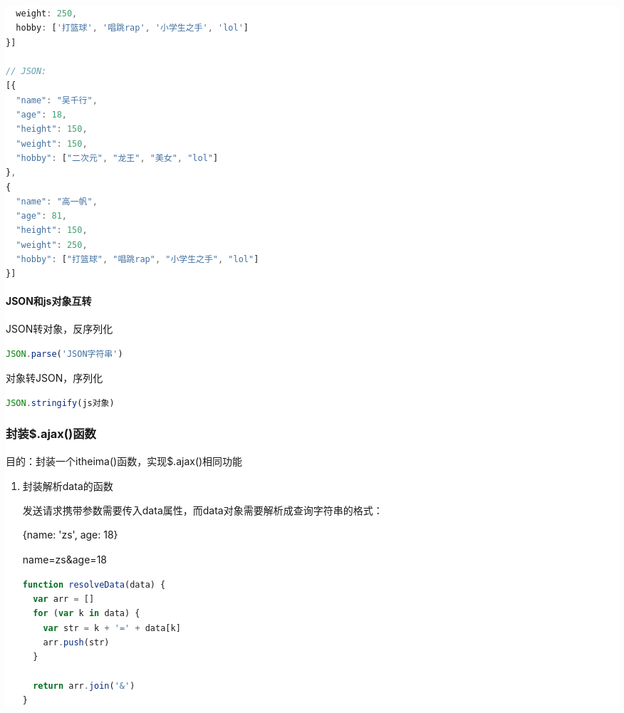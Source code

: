 ```js
  weight: 250,
  hobby: ['打篮球', '唱跳rap', '小学生之手', 'lol']
}]

// JSON:
[{
  "name": "吴千行",
  "age": 18,
  "height": 150,
  "weight": 150,
  "hobby": ["二次元", "龙王", "美女", "lol"]
},
{
  "name": "高一帆",
  "age": 81,
  "height": 150,
  "weight": 250,
  "hobby": ["打篮球", "唱跳rap", "小学生之手", "lol"]
}]
```



#### JSON和js对象互转

JSON转对象，反序列化

```js
JSON.parse('JSON字符串')
```

对象转JSON，序列化

```js
JSON.stringify(js对象)
```



### 封装$.ajax()函数

目的：封装一个itheima()函数，实现$.ajax()相同功能



1. 封装解析data的函数

   发送请求携带参数需要传入data属性，而data对象需要解析成查询字符串的格式：

   {name: 'zs', age: 18}

   name=zs&age=18

   ```js
   function resolveData(data) {
     var arr = []
     for (var k in data) {
       var str = k + '=' + data[k]
       arr.push(str)
     }
   
     return arr.join('&')
   }
   ```
